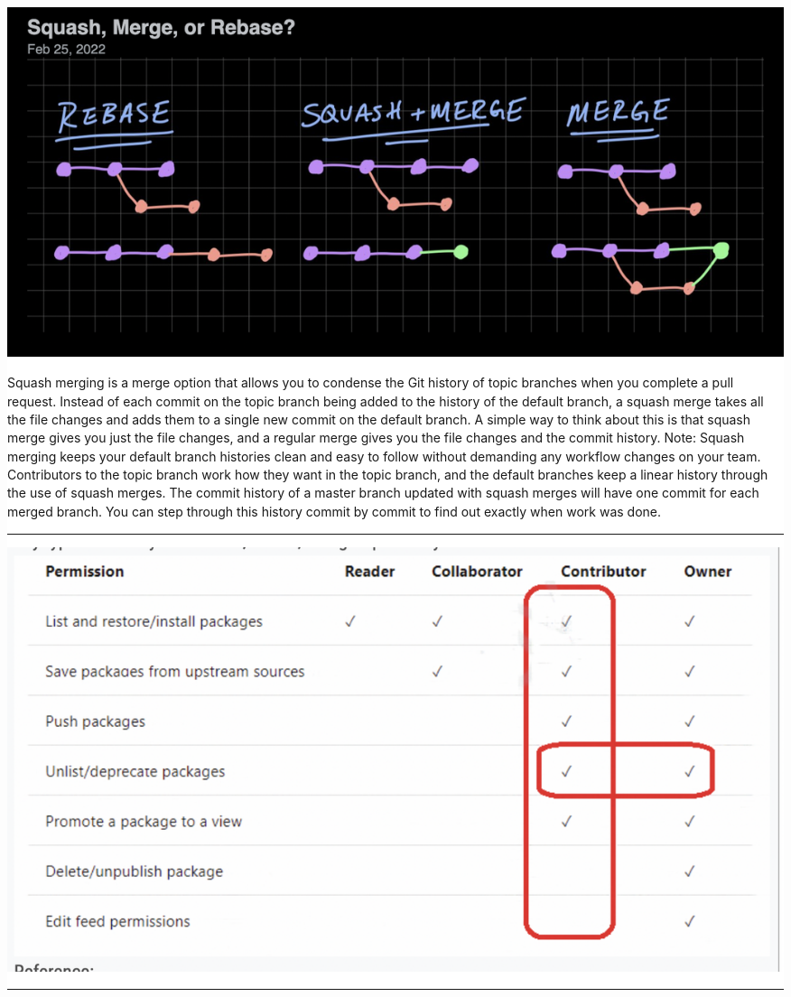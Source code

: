 ![Squash](img/squash.png)

Squash merging is a merge option that allows you to condense the Git history of topic branches when you complete a pull request. Instead of each commit on the
topic branch being added to the history of the default branch, a squash merge takes all the file changes and adds them to a single new commit on the default
branch. A simple way to think about this is that squash merge gives you just the file changes, and a regular merge gives you the file changes and the commit
history. Note: Squash merging keeps your default branch histories clean and easy to follow without demanding any workflow changes on your team. Contributors
to the topic branch work how they want in the topic branch, and the default branches keep a linear history through the use of squash merges. The commit history
of a master branch updated with squash merges will have one commit for each merged branch. You can step through this history commit by commit to find out
exactly when work was done.

---

![artifacte_package_rules](img/artifacte_package_rules.png)

---